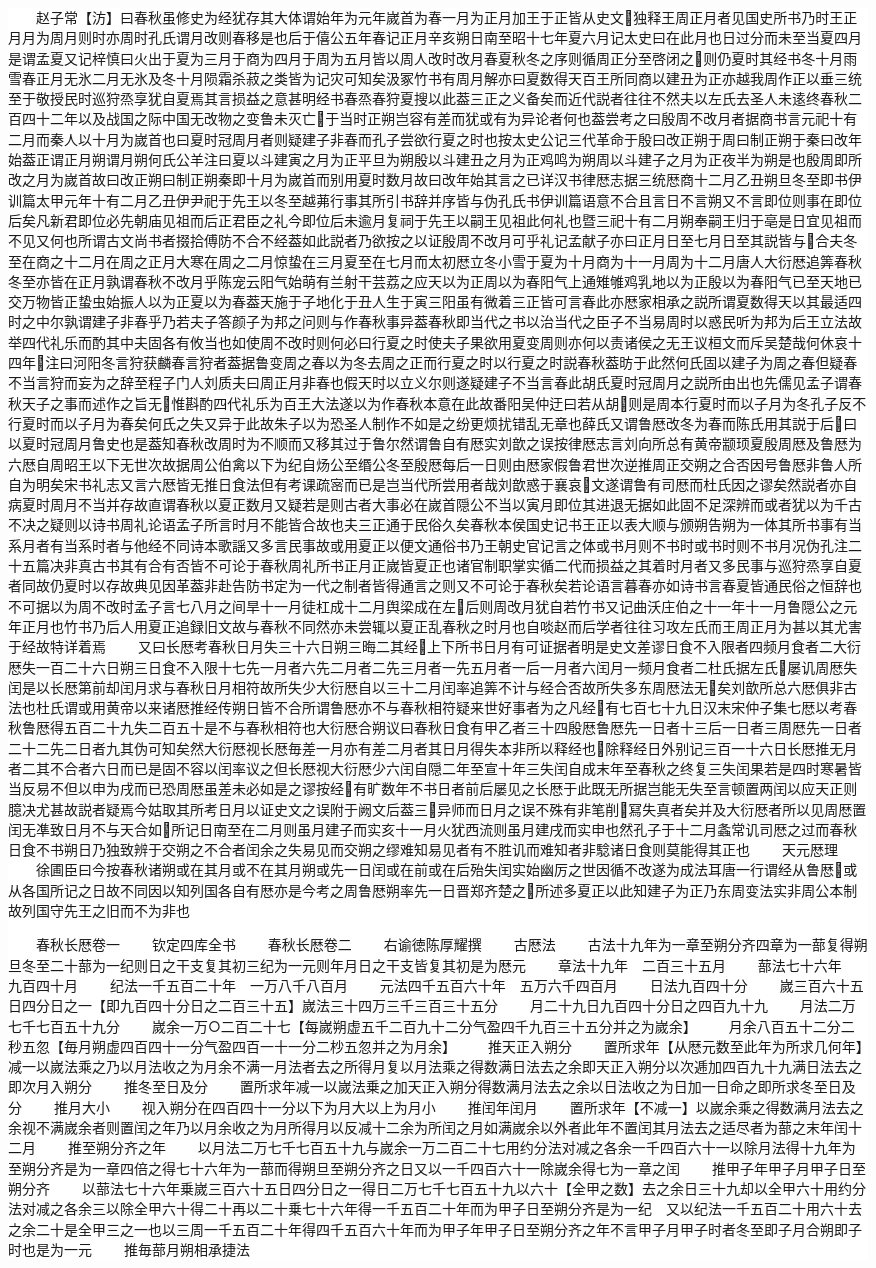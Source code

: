 　　赵子常【汸】曰春秋虽修史为经犹存其大体谓始年为元年嵗首为春一月为正月加王于正皆从史文独释王周正月者见国史所书乃时王正月月为周月则时亦周时孔氏谓月改则春移是也后于僖公五年春记正月辛亥朔日南至昭十七年夏六月记太史曰在此月也日过分而未至当夏四月是谓孟夏又记梓慎曰火出于夏为三月于商为四月于周为五月皆以周人改时改月春夏秋冬之序则循周正分至啓闭之则仍夏时其经书冬十月雨雪春正月无氷二月无氷及冬十月陨霜杀菽之类皆为记灾可知矣汲冢竹书有周月解亦曰夏数得天百王所同商以建丑为正亦越我周作正以垂三统至于敬授民时巡狩烝享犹自夏焉其言损益之意甚明经书春烝春狩夏搜以此葢三正之义备矣而近代説者往往不然夫以左氏去圣人未逺终春秋二百四十二年以及战国之际中国无改物之变鲁未灭亡于当时正朔岂容有差而犹或有为异论者何也葢尝考之曰殷周不改月者据商书言元祀十有二月而秦人以十月为嵗首也曰夏时冠周月者则疑建子非春而孔子尝欲行夏之时也按太史公记三代革命于殷曰改正朔于周曰制正朔于秦曰改年始葢正谓正月朔谓月朔何氏公羊注曰夏以斗建寅之月为正平旦为朔殷以斗建丑之月为正鸡鸣为朔周以斗建子之月为正夜半为朔是也殷周即所改之月为嵗首故曰改正朔曰制正朔秦即十月为嵗首而别用夏时数月故曰改年始其言之已详汉书律厯志据三统厯商十二月乙丑朔旦冬至即书伊训篇太甲元年十有二月乙丑伊尹祀于先王以冬至越茀行事其所引书辞并序皆与伪孔氏书伊训篇语意不合且言日不言朔又不言即位则事在即位后矣凡新君即位必先朝庙见祖而后正君臣之礼今即位后未逾月复祠于先王以嗣王见祖此何礼也暨三祀十有二月朔奉嗣王归于亳是日宜见祖而不见又何也所谓古文尚书者掇拾傅防不合不经葢如此説者乃欲按之以证殷周不改月可乎礼记孟献子亦曰正月日至七月日至其説皆与合夫冬至在商之十二月在周之正月大寒在周之二月惊蛰在三月夏至在七月而太初厯立冬小雪于夏为十月商为十一月周为十二月唐人大衍厯追筭春秋冬至亦皆在正月孰谓春秋不改月乎陈宠云阳气始萌有兰射干芸荔之应天以为正周以为春阳气上通雉雊鸡乳地以为正殷以为春阳气已至天地已交万物皆正蛰虫始振人以为正夏以为春葢天施于子地化于丑人生于寅三阳虽有微着三正皆可言春此亦厯家相承之説所谓夏数得天以其最适四时之中尔孰谓建子非春乎乃若夫子答颜子为邦之问则与作春秋事异葢春秋即当代之书以治当代之臣子不当易周时以惑民听为邦为后王立法故举四代礼乐而酌其中夫固各有攸当也如使周不改时则何必曰行夏之时使夫子果欲用夏变周则亦何以责诸侯之无王议桓文而斥吴楚哉何休哀十四年注曰河阳冬言狩获麟春言狩者葢据鲁变周之春以为冬去周之正而行夏之时以行夏之时説春秋葢昉于此然何氏固以建子为周之春但疑春不当言狩而妄为之辞至程子门人刘质夫曰周正月非春也假天时以立义尔则遂疑建子不当言春此胡氏夏时冠周月之説所由出也先儒见孟子谓春秋天子之事而述作之旨无惟斟酌四代礼乐为百王大法遂以为作春秋本意在此故番阳吴仲迂曰若从胡则是周本行夏时而以子月为冬孔子反不行夏时而以子月为春矣何氏之失又异于此故朱子以为恐圣人制作不如是之纷更烦扰错乱无章也薛氏又谓鲁厯改冬为春而陈氏用其説于后曰以夏时冠周月鲁史也是葢知春秋改周时为不顺而又移其过于鲁尔然谓鲁自有厯实刘歆之误按律厯志言刘向所总有黄帝颛顼夏殷周厯及鲁厯为六厯自周昭王以下无世次故据周公伯禽以下为纪自炀公至缗公冬至殷厯每后一日则由厯家假鲁君世次逆推周正交朔之合否因号鲁厯非鲁人所自为明矣宋书礼志又言六厯皆无推日食法但有考课疏宻而已是岂当代所尝用者哉刘歆惑于襄哀文遂谓鲁有司厯而杜氏因之谬矣然説者亦自病夏时周月不当并存故直谓春秋以夏正数月又疑若是则古者大事必在嵗首隠公不当以寅月即位其进退无据如此固不足深辨而或者犹以为千古不决之疑则以诗书周礼论语孟子所言时月不能皆合故也夫三正通于民俗久矣春秋本侯国史记书王正以表大顺与颁朔告朔为一体其所书事有当系月者有当系时者与他经不同诗本歌謡又多言民事故或用夏正以便文通俗书乃王朝史官记言之体或书月则不书时或书时则不书月况伪孔注二十五篇决非真古书其有合有否皆不可论于春秋周礼所书正月正嵗皆夏正也诸官制职掌实循二代而损益之其着时月者又多民事与巡狩烝享自夏者同故仍夏时以存故典见因革葢非赴告防书定为一代之制者皆得通言之则又不可论于春秋矣若论语言暮春亦如诗书言春夏皆通民俗之恒辞也不可据以为周不改时孟子言七八月之间旱十一月徒杠成十二月舆梁成在左后则周改月犹自若竹书又记曲沃庄伯之十一年十一月鲁隠公之元年正月也竹书乃后人用夏正追録旧文故与春秋不同然亦未尝辄以夏正乱春秋之时月也自啖赵而后学者往往习攻左氏而王周正月为甚以其尤害于经故特详着焉
　　又曰长厯考春秋日月失三十六日朔三晦二其经上下所书日月有可证据者明是史文差谬日食不入限者四频月食者二大衍厯失一百二十六日朔三日食不入限十七先一月者六先二月者二先三月者一先五月者一后一月者六闰月一频月食者二杜氏据左氏屡讥周厯失闰是以长厯第前却闰月求与春秋日月相符故所失少大衍厯自以三十二月闰率追筭不计与经合否故所失多东周厯法无矣刘歆所总六厯俱非古法也杜氏谓或用黄帝以来诸厯推经传朔日皆不合所谓鲁厯亦不与春秋相符疑来世好事者为之凡经有七百七十九日汉末宋仲子集七厯以考春秋鲁厯得五百二十九失二百五十是不与春秋相符也大衍厯合朔议曰春秋日食有甲乙者三十四殷厯鲁厯先一日者十三后一日者三周厯先一日者二十二先二日者九其伪可知矣然大衍厯视长厯毎差一月亦有差二月者其日月得失本非所以释经也除释经日外别记三百一十六日长厯推无月者二其不合者六日而已是固不容以闰率议之但长厯视大衍厯少六闰自隠二年至宣十年三失闰自成末年至春秋之终复三失闰果若是四时寒暑皆当反易不但以申为戌而已恐周厯虽差未必如是之谬按经有旷数年不书日者前后屡见之长厯于此既无所据岂能无失至言顿置两闰以应天正则臆决尤甚故説者疑焉今姑取其所考日月以证史文之误附于阙文后葢三异师而日月之误不殊有非笔削冩失真者矣并及大衍厯者所以见周厯置闰无凖致日月不与天合如所记日南至在二月则虽月建子而实亥十一月火犹西流则虽月建戌而实申也然孔子于十二月螽常讥司厯之过而春秋日食不书朔日乃独致辨于交朔之不合者闰余之失易见而交朔之缪难知易见者有不胜讥而难知者非騐诸日食则莫能得其正也
　　天元厯理
　　徐圃臣曰今按春秋诸朔或在其月或不在其月朔或先一日闰或在前或在后殆失闰实始幽厉之世因循不改遂为成法耳唐一行谓经从鲁厯或从各国所记之日故不同因以知列国各自有厯亦是今考之周鲁厯朔率先一日晋郑齐楚之所述多夏正以此知建子为正乃东周变法实非周公本制故列国守先王之旧而不为非也









　　春秋长厯卷一
　　钦定四库全书
　　春秋长厯卷二
　　右谕徳陈厚耀撰
　　古厯法
　　古法十九年为一章至朔分齐四章为一蔀复得朔旦冬至二十蔀为一纪则日之干支复其初三纪为一元则年月日之干支皆复其初是为厯元
　　章法十九年　二百三十五月
　　蔀法七十六年　九百四十月
　　纪法一千五百二十年　一万八千八百月
　　元法四千五百六十年　五万六千四百月
　　日法九百四十分
　　嵗三百六十五日四分日之一【即九百四十分日之二百三十五】嵗法三十四万三千三百三十五分
　　月二十九日九百四十分日之四百九十九
　　月法二万七千七百五十九分
　　嵗余一万○二百二十七【每嵗朔虚五千二百九十二分气盈四千九百三十五分并之为嵗余】
　　月余八百五十二分二秒五忽【毎月朔虚四百四十一分气盈四百一十一分二杪五忽并之为月余】
　　推天正入朔分
　　置所求年【从厯元数至此年为所求几何年】减一以嵗法乘之乃以月法收之为月余不满一月法者去之所得月复以月法乘之得数满日法去之余即天正入朔分以次逓加四百九十九满日法去之即次月入朔分
　　推冬至日及分
　　置所求年减一以嵗法乗之加天正入朔分得数满月法去之余以日法收之为日加一日命之即所求冬至日及分
　　推月大小
　　视入朔分在四百四十一分以下为月大以上为月小
　　推闰年闰月
　　置所求年【不减一】以嵗余乘之得数满月法去之余视不满嵗余者则置闰之年乃以月余收之为月所得月以反减十二余为所闰之月如满嵗余以外者此年不置闰其月法去之适尽者为蔀之末年闰十二月
　　推至朔分齐之年
　　以月法二万七千七百五十九与嵗余一万二百二十七用约分法对减之各余一千四百六十一以除月法得十九年为至朔分齐是为一章四倍之得七十六年为一蔀而得朔旦至朔分齐之日又以一千四百六十一除嵗余得七为一章之闰
　　推甲子年甲子月甲子日至朔分齐
　　以蔀法七十六年乗嵗三百六十五日四分日之一得日二万七千七百五十九以六十【全甲之数】去之余日三十九却以全甲六十用约分法对减之各余三以除全甲六十得二十再以二十乗七十六年得一千五百二十年而为甲子日至朔分齐是为一纪　又以纪法一千五百二十用六十去之余二十是全甲三之一也以三周一千五百二十年得四千五百六十年而为甲子年甲子日至朔分齐之年不言甲子月甲子时者冬至即子月合朔即子时也是为一元
　　推毎蔀月朔相承捷法